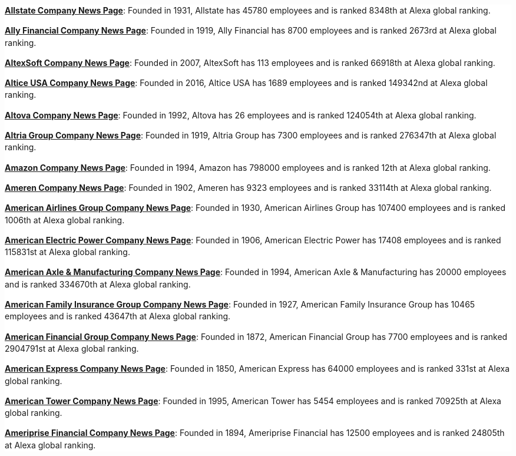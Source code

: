 **[Allstate Company News Page](https://hackernoon.com/company/allstate)**:
Founded in 1931, Allstate has 45780 employees and is ranked 8348th at Alexa global ranking.

**[Ally Financial Company News Page](https://hackernoon.com/company/allyfinancial)**:
Founded in 1919, Ally Financial has 8700 employees and is ranked 2673rd at Alexa global ranking.

**[AltexSoft Company News Page](https://hackernoon.com/company/altexsoft)**:
Founded in 2007, AltexSoft has 113 employees and is ranked 66918th at Alexa global ranking.

**[Altice USA Company News Page](https://hackernoon.com/company/alticeusa)**:
Founded in 2016, Altice USA has 1689 employees and is ranked 149342nd at Alexa global ranking.

**[Altova Company News Page](https://hackernoon.com/company/altova)**:
Founded in 1992, Altova has 26 employees and is ranked 124054th at Alexa global ranking.

**[Altria Group Company News Page](https://hackernoon.com/company/altriagroup)**:
Founded in 1919, Altria Group has 7300 employees and is ranked 276347th at Alexa global ranking.

**[Amazon Company News Page](https://hackernoon.com/company/amazon)**:
Founded in 1994, Amazon has 798000 employees and is ranked 12th at Alexa global ranking.

**[Ameren Company News Page](https://hackernoon.com/company/ameren)**:
Founded in 1902, Ameren has 9323 employees and is ranked 33114th at Alexa global ranking.

**[American Airlines Group Company News Page](https://hackernoon.com/company/americanairlinesgroup)**:
Founded in 1930, American Airlines Group has 107400 employees and is ranked 1006th at Alexa global ranking.

**[American Electric Power Company News Page](https://hackernoon.com/company/americanelectricpower)**:
Founded in 1906, American Electric Power has 17408 employees and is ranked 115831st at Alexa global ranking.

**[American Axle & Manufacturing Company News Page](https://hackernoon.com/company/americanaxlemanufacturing)**:
Founded in 1994, American Axle & Manufacturing has 20000 employees and is ranked 334670th at Alexa global ranking.

**[American Family Insurance Group Company News Page](https://hackernoon.com/company/americanfamilyinsurancegroup)**:
Founded in 1927, American Family Insurance Group has 10465 employees and is ranked 43647th at Alexa global ranking.

**[American Financial Group Company News Page](https://hackernoon.com/company/americanfinancialgroup)**:
Founded in 1872, American Financial Group has 7700 employees and is ranked 2904791st at Alexa global ranking.

**[American Express Company News Page](https://hackernoon.com/company/americanexpress)**:
Founded in 1850, American Express has 64000 employees and is ranked 331st at Alexa global ranking.

**[American Tower Company News Page](https://hackernoon.com/company/americantower)**:
Founded in 1995, American Tower has 5454 employees and is ranked 70925th at Alexa global ranking.

**[Ameriprise Financial Company News Page](https://hackernoon.com/company/ameriprisefinancial)**:
Founded in 1894, Ameriprise Financial has 12500 employees and is ranked 24805th at Alexa global ranking.
